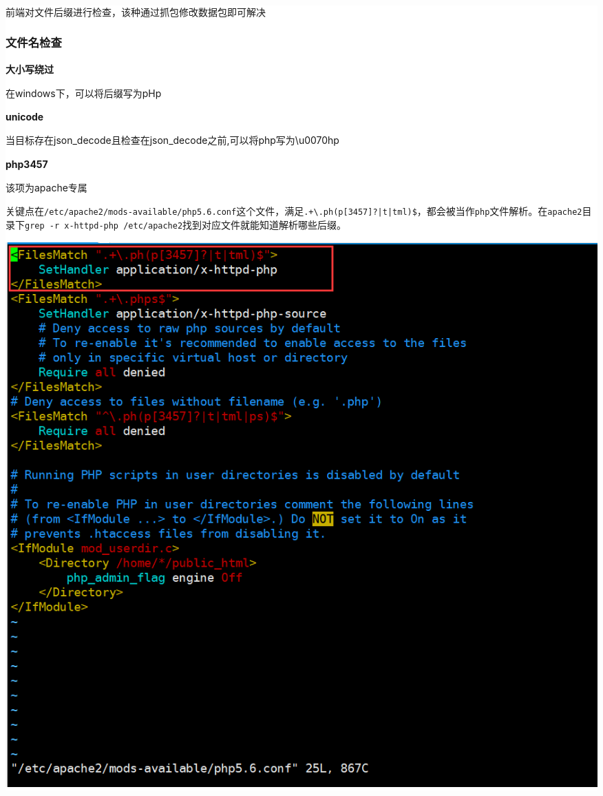 前端对文件后缀进行检查，该种通过抓包修改数据包即可解决

### 文件名检查

**大小写绕过**

在windows下，可以将后缀写为pHp

**unicode**

当目标存在json_decode且检查在json_decode之前,可以将php写为\u0070hp

**php3457**

该项为apache专属

关键点在`/etc/apache2/mods-available/php5.6.conf`这个文件，满足`.+\.ph(p[3457]?|t|tml)$`，都会被当作`php`文件解析。在`apache2`目录下`grep -r x-httpd-php /etc/apache2`找到对应文件就能知道解析哪些后缀。

![](images/ctf-2021-06-19-08-52-04.png)
